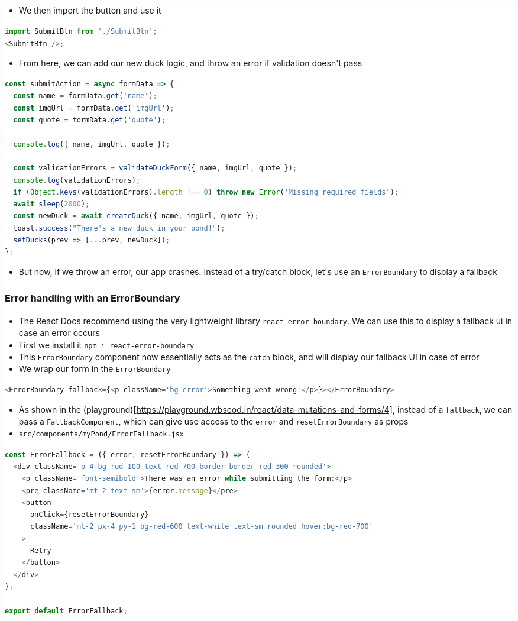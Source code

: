 - We then import the button and use it

```js
import SubmitBtn from './SubmitBtn';
<SubmitBtn />;
```

- From here, we can add our new duck logic, and throw an error if validation doesn't pass

```js
const submitAction = async formData => {
  const name = formData.get('name');
  const imgUrl = formData.get('imgUrl');
  const quote = formData.get('quote');

  console.log({ name, imgUrl, quote });

  const validationErrors = validateDuckForm({ name, imgUrl, quote });
  console.log(validationErrors);
  if (Object.keys(validationErrors).length !== 0) throw new Error('Missing required fields');
  await sleep(2000);
  const newDuck = await createDuck({ name, imgUrl, quote });
  toast.success("There's a new duck in your pond!");
  setDucks(prev => [...prev, newDuck]);
};
```

- But now, if we throw an error, our app crashes. Instead of a try/catch block, let's use an `ErrorBoundary` to display a fallback

### Error handling with an ErrorBoundary

- The React Docs recommend using the very lightweight library `react-error-boundary`. We can use this to display a fallback ui in case an error occurs
- First we install it `npm i react-error-boundary`
- This `ErrorBoundary` component now essentially acts as the `catch` block, and will display our fallback UI in case of error
- We wrap our form in the `ErrorBoundary`

```js
<ErrorBoundary fallback={<p className='bg-error'>Something went wrong!</p>}></ErrorBoundary>
```

- As shown in the (playground)[https://playground.wbscod.in/react/data-mutations-and-forms/4], instead of a `fallback`, we can pass a `FallbackComponent`, which can give use access to the `error` and `resetErrorBoundary` as props
- `src/components/myPond/ErrorFallback.jsx`

```js
const ErrorFallback = ({ error, resetErrorBoundary }) => (
  <div className='p-4 bg-red-100 text-red-700 border border-red-300 rounded'>
    <p className='font-semibold'>There was an error while submitting the form:</p>
    <pre className='mt-2 text-sm'>{error.message}</pre>
    <button
      onClick={resetErrorBoundary}
      className='mt-2 px-4 py-1 bg-red-600 text-white text-sm rounded hover:bg-red-700'
    >
      Retry
    </button>
  </div>
);

export default ErrorFallback;
```
